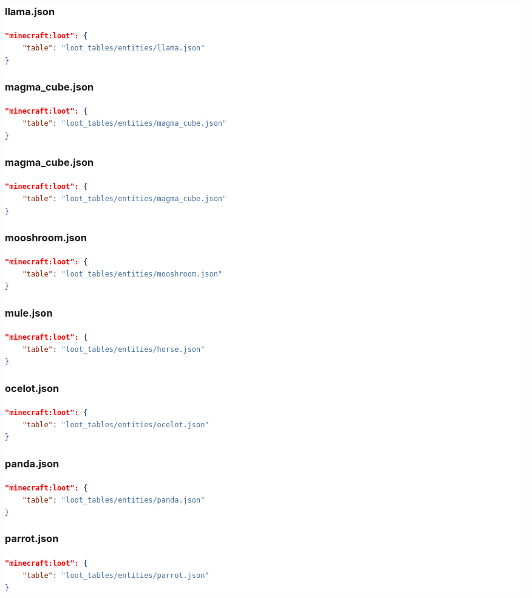 ### llama.json
```JSON
"minecraft:loot": {
    "table": "loot_tables/entities/llama.json"
}
```

### magma_cube.json
```JSON
"minecraft:loot": {
    "table": "loot_tables/entities/magma_cube.json"
}
```

### magma_cube.json
```JSON
"minecraft:loot": {
    "table": "loot_tables/entities/magma_cube.json"
}
```

### mooshroom.json
```JSON
"minecraft:loot": {
    "table": "loot_tables/entities/mooshroom.json"
}
```

### mule.json
```JSON
"minecraft:loot": {
    "table": "loot_tables/entities/horse.json"
}
```

### ocelot.json
```JSON
"minecraft:loot": {
    "table": "loot_tables/entities/ocelot.json"
}
```

### panda.json
```JSON
"minecraft:loot": {
    "table": "loot_tables/entities/panda.json"
}
```

### parrot.json
```JSON
"minecraft:loot": {
    "table": "loot_tables/entities/parrot.json"
}
```
